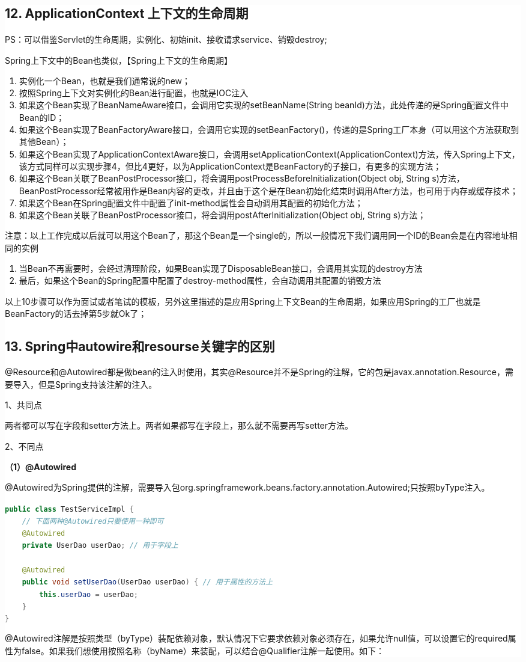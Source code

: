 
## 12. ApplicationContext 上下文的生命周期

PS：可以借鉴Servlet的生命周期，实例化、初始init、接收请求service、销毁destroy;

Spring上下文中的Bean也类似，【Spring上下文的生命周期】

1. 实例化一个Bean，也就是我们通常说的new；
2. 按照Spring上下文对实例化的Bean进行配置，也就是IOC注入
3. 如果这个Bean实现了BeanNameAware接口，会调用它实现的setBeanName(String beanId)方法，此处传递的是Spring配置文件中Bean的ID；
4. 如果这个Bean实现了BeanFactoryAware接口，会调用它实现的setBeanFactory()，传递的是Spring工厂本身（可以用这个方法获取到其他Bean）；
5. 如果这个Bean实现了ApplicationContextAware接口，会调用setApplicationContext(ApplicationContext)方法，传入Spring上下文，该方式同样可以实现步骤4，但比4更好，以为ApplicationContext是BeanFactory的子接口，有更多的实现方法；
6. 如果这个Bean关联了BeanPostProcessor接口，将会调用postProcessBeforeInitialization(Object obj, String s)方法，BeanPostProcessor经常被用作是Bean内容的更改，并且由于这个是在Bean初始化结束时调用After方法，也可用于内存或缓存技术；
7. 如果这个Bean在Spring配置文件中配置了init-method属性会自动调用其配置的初始化方法；
8. 如果这个Bean关联了BeanPostProcessor接口，将会调用postAfterInitialization(Object obj, String s)方法；

注意：以上工作完成以后就可以用这个Bean了，那这个Bean是一个single的，所以一般情况下我们调用同一个ID的Bean会是在内容地址相同的实例

1. 当Bean不再需要时，会经过清理阶段，如果Bean实现了DisposableBean接口，会调用其实现的destroy方法
2. 最后，如果这个Bean的Spring配置中配置了destroy-method属性，会自动调用其配置的销毁方法

以上10步骤可以作为面试或者笔试的模板，另外这里描述的是应用Spring上下文Bean的生命周期，如果应用Spring的工厂也就是BeanFactory的话去掉第5步就Ok了；





## 13. Spring中autowire和resourse关键字的区别

@Resource和@Autowired都是做bean的注入时使用，其实@Resource并不是Spring的注解，它的包是javax.annotation.Resource，需要导入，但是Spring支持该注解的注入。 

1、共同点

两者都可以写在字段和setter方法上。两者如果都写在字段上，那么就不需要再写setter方法。

2、不同点

**（1）@Autowired**

@Autowired为Spring提供的注解，需要导入包org.springframework.beans.factory.annotation.Autowired;只按照byType注入。

```java
public class TestServiceImpl {
    // 下面两种@Autowired只要使用一种即可
    @Autowired
    private UserDao userDao; // 用于字段上
    
    @Autowired
    public void setUserDao(UserDao userDao) { // 用于属性的方法上
        this.userDao = userDao;
    }
}
```

@Autowired注解是按照类型（byType）装配依赖对象，默认情况下它要求依赖对象必须存在，如果允许null值，可以设置它的required属性为false。如果我们想使用按照名称（byName）来装配，可以结合@Qualifier注解一起使用。如下：
